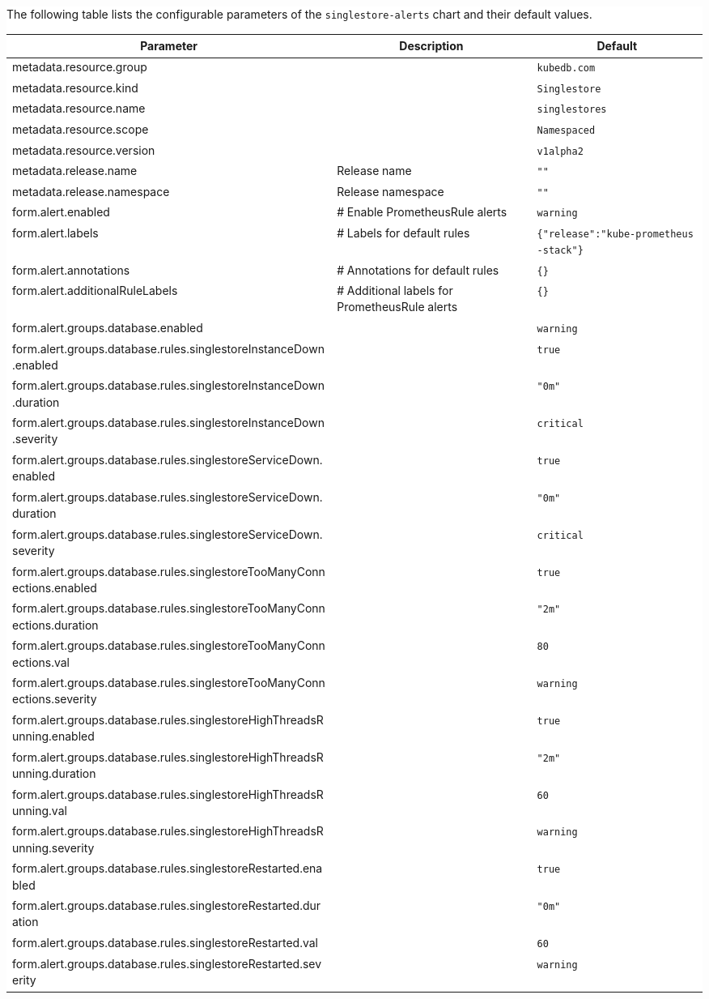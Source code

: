The following table lists the configurable parameters of the `singlestore-alerts` chart and their default values.

|                                   Parameter                                   |                  Description                  |                     Default                      |
|-------------------------------------------------------------------------------|-----------------------------------------------|--------------------------------------------------|
| metadata.resource.group                                                       |                                               | <code>kubedb.com</code>                          |
| metadata.resource.kind                                                        |                                               | <code>Singlestore</code>                         |
| metadata.resource.name                                                        |                                               | <code>singlestores</code>                        |
| metadata.resource.scope                                                       |                                               | <code>Namespaced</code>                          |
| metadata.resource.version                                                     |                                               | <code>v1alpha2</code>                            |
| metadata.release.name                                                         | Release name                                  | <code>""</code>                                  |
| metadata.release.namespace                                                    | Release namespace                             | <code>""</code>                                  |
| form.alert.enabled                                                            | # Enable PrometheusRule alerts                | <code>warning</code>                             |
| form.alert.labels                                                             | # Labels for default rules                    | <code>{"release":"kube-prometheus-stack"}</code> |
| form.alert.annotations                                                        | # Annotations for default rules               | <code>{}</code>                                  |
| form.alert.additionalRuleLabels                                               | # Additional labels for PrometheusRule alerts | <code>{}</code>                                  |
| form.alert.groups.database.enabled                                            |                                               | <code>warning</code>                             |
| form.alert.groups.database.rules.singlestoreInstanceDown.enabled              |                                               | <code>true</code>                                |
| form.alert.groups.database.rules.singlestoreInstanceDown.duration             |                                               | <code>"0m"</code>                                |
| form.alert.groups.database.rules.singlestoreInstanceDown.severity             |                                               | <code>critical</code>                            |
| form.alert.groups.database.rules.singlestoreServiceDown.enabled               |                                               | <code>true</code>                                |
| form.alert.groups.database.rules.singlestoreServiceDown.duration              |                                               | <code>"0m"</code>                                |
| form.alert.groups.database.rules.singlestoreServiceDown.severity              |                                               | <code>critical</code>                            |
| form.alert.groups.database.rules.singlestoreTooManyConnections.enabled        |                                               | <code>true</code>                                |
| form.alert.groups.database.rules.singlestoreTooManyConnections.duration       |                                               | <code>"2m"</code>                                |
| form.alert.groups.database.rules.singlestoreTooManyConnections.val            |                                               | <code>80</code>                                  |
| form.alert.groups.database.rules.singlestoreTooManyConnections.severity       |                                               | <code>warning</code>                             |
| form.alert.groups.database.rules.singlestoreHighThreadsRunning.enabled        |                                               | <code>true</code>                                |
| form.alert.groups.database.rules.singlestoreHighThreadsRunning.duration       |                                               | <code>"2m"</code>                                |
| form.alert.groups.database.rules.singlestoreHighThreadsRunning.val            |                                               | <code>60</code>                                  |
| form.alert.groups.database.rules.singlestoreHighThreadsRunning.severity       |                                               | <code>warning</code>                             |
| form.alert.groups.database.rules.singlestoreRestarted.enabled                 |                                               | <code>true</code>                                |
| form.alert.groups.database.rules.singlestoreRestarted.duration                |                                               | <code>"0m"</code>                                |
| form.alert.groups.database.rules.singlestoreRestarted.val                     |                                               | <code>60</code>                                  |
| form.alert.groups.database.rules.singlestoreRestarted.severity                |                                               | <code>warning</code>                             |